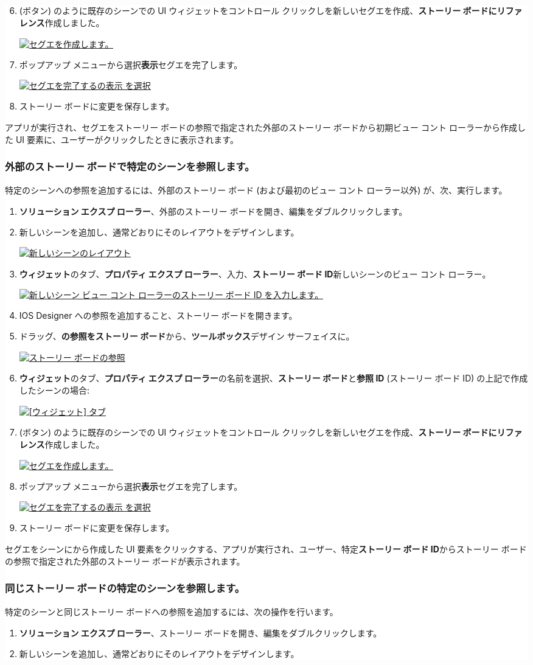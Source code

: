 6. (ボタン) のように既存のシーンでの UI ウィジェットをコントロール クリックしを新しいセグエを作成、**ストーリー ボードにリファレンス**作成しました。 

    [![](images/ref05.png "セグエを作成します。")](images/ref05.png#lightbox) 
    
7. ポップアップ メニューから選択**表示**セグエを完了します。 

    [![](images/ref06.png "セグエを完了するの表示 を選択")](images/ref06.png#lightbox) 
    
8. ストーリー ボードに変更を保存します。

アプリが実行され、セグエをストーリー ボードの参照で指定された外部のストーリー ボードから初期ビュー コント ローラーから作成した UI 要素に、ユーザーがクリックしたときに表示されます。

<a name="Referencing-a-Specific-Scene-in-an-External-Storyboard" />

### <a name="referencing-a-specific-scene-in-an-external-storyboard"></a>外部のストーリー ボードで特定のシーンを参照します。

特定のシーンへの参照を追加するには、外部のストーリー ボード (および最初のビュー コント ローラー以外) が、次、実行します。

1. **ソリューション エクスプ ローラー**、外部のストーリー ボードを開き、編集をダブルクリックします。

2. 新しいシーンを追加し、通常どおりにそのレイアウトをデザインします。 

    [![](images/ref07.png "新しいシーンのレイアウト")](images/ref07.png#lightbox)
    
3. **ウィジェット**のタブ、**プロパティ エクスプ ローラー**、入力、**ストーリー ボード ID**新しいシーンのビュー コント ローラー。 

    [![](images/ref08.png "新しいシーン ビュー コント ローラーのストーリー ボード ID を入力します。")](images/ref08.png#lightbox)
    
4. IOS Designer への参照を追加すること、ストーリー ボードを開きます。

5. ドラッグ、**の参照をストーリー ボード**から、**ツールボックス**デザイン サーフェイスに。 

    [![](images/ref03.png "ストーリー ボードの参照")](images/ref03.png#lightbox)
    
6. **ウィジェット**のタブ、**プロパティ エクスプ ローラー**の名前を選択、**ストーリー ボード**と**参照 ID** (ストーリー ボード ID) の上記で作成したシーンの場合: 

    [![](images/ref09.png "[ウィジェット] タブ ")](images/ref09.png#lightbox)
    
7. (ボタン) のように既存のシーンでの UI ウィジェットをコントロール クリックしを新しいセグエを作成、**ストーリー ボードにリファレンス**作成しました。 

    [![](images/ref10.png "セグエを作成します。")](images/ref10.png#lightbox) 
    
8. ポップアップ メニューから選択**表示**セグエを完了します。 

    [![](images/ref06.png "セグエを完了するの表示 を選択")](images/ref06.png#lightbox) 
    
9. ストーリー ボードに変更を保存します。

セグエをシーンにから作成した UI 要素をクリックする、アプリが実行され、ユーザー、特定**ストーリー ボード ID**からストーリー ボードの参照で指定された外部のストーリー ボードが表示されます。

<a name="Referencing-a-Specific-Scene-in-the-Same-Storyboard" />

### <a name="referencing-a-specific-scene-in-the-same-storyboard"></a>同じストーリー ボードの特定のシーンを参照します。

特定のシーンと同じストーリー ボードへの参照を追加するには、次の操作を行います。

1. **ソリューション エクスプ ローラー**、ストーリー ボードを開き、編集をダブルクリックします。

2. 新しいシーンを追加し、通常どおりにそのレイアウトをデザインします。 
